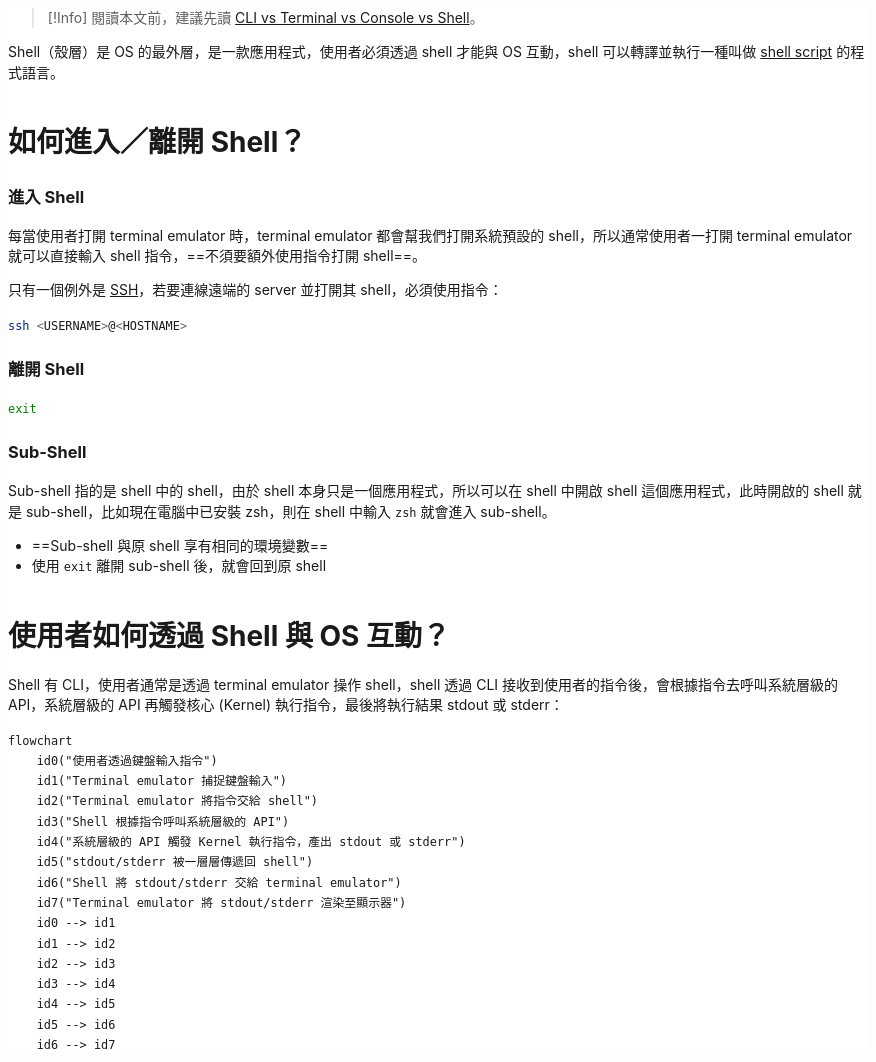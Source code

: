 >[!Info]
>閱讀本文前，建議先讀 [CLI vs Terminal vs Console vs Shell](</Operating System/CLI vs Terminal vs Console vs Shell.md>)。

Shell（殼層）是 OS 的最外層，是一款應用程式，使用者必須透過 shell 才能與 OS 互動，shell 可以轉譯並執行一種叫做 [shell script](</Operating System/Shell/L2 - Shell Script Overview.md>) 的程式語言。

# 如何進入／離開 Shell？

### 進入 Shell

每當使用者打開 terminal emulator 時，terminal emulator 都會幫我們打開系統預設的 shell，所以通常使用者一打開 terminal emulator 就可以直接輸入 shell 指令，==不須要額外使用指令打開 shell==。

只有一個例外是 [SSH](</Network/SSH 常用指令.md#`ssh`：連線>)，若要連線遠端的 server 並打開其 shell，必須使用指令：

```sh
ssh <USERNAME>@<HOSTNAME>
```

### 離開 Shell

```bash
exit
```

### Sub-Shell

Sub-shell 指的是 shell 中的 shell，由於 shell 本身只是一個應用程式，所以可以在 shell 中開啟 shell 這個應用程式，此時開啟的 shell 就是 sub-shell，比如現在電腦中已安裝 zsh，則在 shell 中輸入 `zsh` 就會進入 sub-shell。

- ==Sub-shell 與原 shell 享有相同的環境變數==
- 使用 `exit` 離開 sub-shell 後，就會回到原 shell

# 使用者如何透過 Shell 與 OS 互動？

Shell 有 CLI，使用者通常是透過 terminal emulator 操作 shell，shell 透過 CLI 接收到使用者的指令後，會根據指令去呼叫系統層級的 API，系統層級的 API 再觸發核心 (Kernel) 執行指令，最後將執行結果 stdout 或 stderr：

```mermaid
flowchart
    id0("使用者透過鍵盤輸入指令")
    id1("Terminal emulator 捕捉鍵盤輸入")
    id2("Terminal emulator 將指令交給 shell")
    id3("Shell 根據指令呼叫系統層級的 API")
    id4("系統層級的 API 觸發 Kernel 執行指令，產出 stdout 或 stderr")
    id5("stdout/stderr 被一層層傳遞回 shell")
    id6("Shell 將 stdout/stderr 交給 terminal emulator")
    id7("Terminal emulator 將 stdout/stderr 渲染至顯示器")
    id0 --> id1
    id1 --> id2
    id2 --> id3
    id3 --> id4
    id4 --> id5
    id5 --> id6
    id6 --> id7
```
